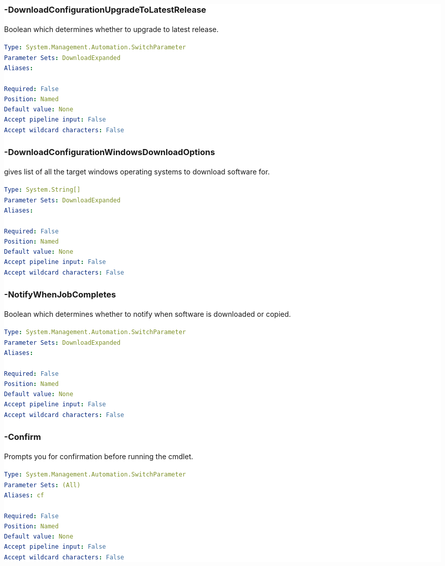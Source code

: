 ### -DownloadConfigurationUpgradeToLatestRelease
Boolean which determines whether to upgrade to latest release.

```yaml
Type: System.Management.Automation.SwitchParameter
Parameter Sets: DownloadExpanded
Aliases:

Required: False
Position: Named
Default value: None
Accept pipeline input: False
Accept wildcard characters: False
```

### -DownloadConfigurationWindowsDownloadOptions
gives list of all the target windows operating systems to download software for.

```yaml
Type: System.String[]
Parameter Sets: DownloadExpanded
Aliases:

Required: False
Position: Named
Default value: None
Accept pipeline input: False
Accept wildcard characters: False
```

### -NotifyWhenJobCompletes
Boolean which determines whether to notify when software is downloaded or copied.

```yaml
Type: System.Management.Automation.SwitchParameter
Parameter Sets: DownloadExpanded
Aliases:

Required: False
Position: Named
Default value: None
Accept pipeline input: False
Accept wildcard characters: False
```

### -Confirm
Prompts you for confirmation before running the cmdlet.

```yaml
Type: System.Management.Automation.SwitchParameter
Parameter Sets: (All)
Aliases: cf

Required: False
Position: Named
Default value: None
Accept pipeline input: False
Accept wildcard characters: False
```
